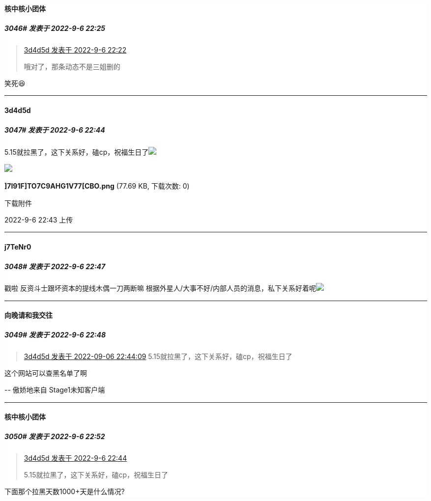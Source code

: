 ####  核中核小团体  
##### 3046#       发表于 2022-9-6 22:25

<blockquote><a href="httphttps://bbs.saraba1st.com/2b/forum.php?mod=redirect&amp;goto=findpost&amp;pid=57368072&amp;ptid=2068895" target="_blank">3d4d5d 发表于 2022-9-6 22:22</a>

哦对了，那条动态不是三姐删的</blockquote>
笑死😆



*****

####  3d4d5d  
##### 3047#       发表于 2022-9-6 22:44

5.15就拉黑了，这下关系好，磕cp，祝福生日了<img src="https://static.saraba1st.com/image/smiley/face2017/066.png" referrerpolicy="no-referrer">

<img src="https://img.saraba1st.com/forum/202209/06/224346epoj6wfeupwaoaep.png" referrerpolicy="no-referrer">

<strong>]7I91F]TO7C9AHG1V77[CBO.png</strong> (77.69 KB, 下载次数: 0)

下载附件

2022-9-6 22:43 上传

*****

####  j7TeNr0  
##### 3048#       发表于 2022-9-6 22:47

戳啦 反资斗士跟坏资本的提线木偶一刀两断嘛
根据外星人/大事不好/内部人员的消息，私下关系好着呢<img src="https://static.saraba1st.com/image/smiley/face2017/066.png" referrerpolicy="no-referrer">

*****

####  向晚请和我交往  
##### 3049#       发表于 2022-9-6 22:48

<blockquote><a href="httphttps://bbs.saraba1st.com/2b/forum.php?mod=redirect&amp;goto=findpost&amp;pid=57368379&amp;ptid=2068895" target="_blank">3d4d5d 发表于 2022-09-06 22:44:09</a>
5.15就拉黑了，这下关系好，磕cp，祝福生日了</blockquote>这个网站可以查黑名单了啊

 -- 傲娇地来自 Stage1未知客户端



*****

####  核中核小团体  
##### 3050#       发表于 2022-9-6 22:52

<blockquote><a href="httphttps://bbs.saraba1st.com/2b/forum.php?mod=redirect&amp;goto=findpost&amp;pid=57368379&amp;ptid=2068895" target="_blank">3d4d5d 发表于 2022-9-6 22:44</a>

5.15就拉黑了，这下关系好，磕cp，祝福生日了</blockquote>
下面那个拉黑天数1000+天是什么情况?
